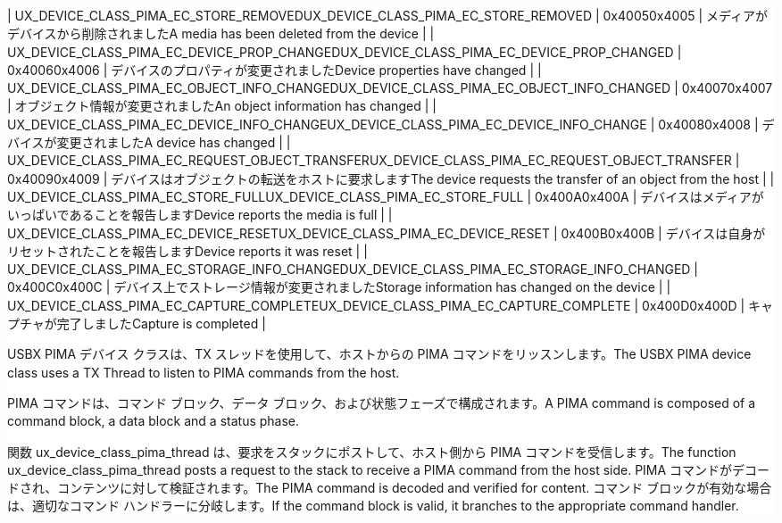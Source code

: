| <span data-ttu-id="eebb2-274">UX_DEVICE_CLASS_PIMA_EC_STORE_REMOVED</span><span class="sxs-lookup"><span data-stu-id="eebb2-274">UX_DEVICE_CLASS_PIMA_EC_STORE_REMOVED</span></span>            | <span data-ttu-id="eebb2-275">0x4005</span><span class="sxs-lookup"><span data-stu-id="eebb2-275">0x4005</span></span>  | <span data-ttu-id="eebb2-276">メディアがデバイスから削除されました</span><span class="sxs-lookup"><span data-stu-id="eebb2-276">A media has been deleted from the device</span></span>                                        |
| <span data-ttu-id="eebb2-277">UX_DEVICE_CLASS_PIMA_EC_DEVICE_PROP_CHANGED</span><span class="sxs-lookup"><span data-stu-id="eebb2-277">UX_DEVICE_CLASS_PIMA_EC_DEVICE_PROP_CHANGED</span></span>     | <span data-ttu-id="eebb2-278">0x4006</span><span class="sxs-lookup"><span data-stu-id="eebb2-278">0x4006</span></span>  | <span data-ttu-id="eebb2-279">デバイスのプロパティが変更されました</span><span class="sxs-lookup"><span data-stu-id="eebb2-279">Device properties have changed</span></span>                                                  |
| <span data-ttu-id="eebb2-280">UX_DEVICE_CLASS_PIMA_EC_OBJECT_INFO_CHANGED</span><span class="sxs-lookup"><span data-stu-id="eebb2-280">UX_DEVICE_CLASS_PIMA_EC_OBJECT_INFO_CHANGED</span></span>     | <span data-ttu-id="eebb2-281">0x4007</span><span class="sxs-lookup"><span data-stu-id="eebb2-281">0x4007</span></span>  | <span data-ttu-id="eebb2-282">オブジェクト情報が変更されました</span><span class="sxs-lookup"><span data-stu-id="eebb2-282">An object information has changed</span></span>                                               |
| <span data-ttu-id="eebb2-283">UX_DEVICE_CLASS_PIMA_EC_DEVICE_INFO_CHANGE</span><span class="sxs-lookup"><span data-stu-id="eebb2-283">UX_DEVICE_CLASS_PIMA_EC_DEVICE_INFO_CHANGE</span></span>      | <span data-ttu-id="eebb2-284">0x4008</span><span class="sxs-lookup"><span data-stu-id="eebb2-284">0x4008</span></span>  | <span data-ttu-id="eebb2-285">デバイスが変更されました</span><span class="sxs-lookup"><span data-stu-id="eebb2-285">A device has changed</span></span>                                                            |
| <span data-ttu-id="eebb2-286">UX_DEVICE_CLASS_PIMA_EC_REQUEST_OBJECT_TRANSFER</span><span class="sxs-lookup"><span data-stu-id="eebb2-286">UX_DEVICE_CLASS_PIMA_EC_REQUEST_OBJECT_TRANSFER</span></span> | <span data-ttu-id="eebb2-287">0x4009</span><span class="sxs-lookup"><span data-stu-id="eebb2-287">0x4009</span></span>  | <span data-ttu-id="eebb2-288">デバイスはオブジェクトの転送をホストに要求します</span><span class="sxs-lookup"><span data-stu-id="eebb2-288">The device requests the transfer of an object from the host</span></span>                     |
| <span data-ttu-id="eebb2-289">UX_DEVICE_CLASS_PIMA_EC_STORE_FULL</span><span class="sxs-lookup"><span data-stu-id="eebb2-289">UX_DEVICE_CLASS_PIMA_EC_STORE_FULL</span></span>               | <span data-ttu-id="eebb2-290">0x400A</span><span class="sxs-lookup"><span data-stu-id="eebb2-290">0x400A</span></span>  | <span data-ttu-id="eebb2-291">デバイスはメディアがいっぱいであることを報告します</span><span class="sxs-lookup"><span data-stu-id="eebb2-291">Device reports the media is full</span></span>                                                |
| <span data-ttu-id="eebb2-292">UX_DEVICE_CLASS_PIMA_EC_DEVICE_RESET</span><span class="sxs-lookup"><span data-stu-id="eebb2-292">UX_DEVICE_CLASS_PIMA_EC_DEVICE_RESET</span></span>             | <span data-ttu-id="eebb2-293">0x400B</span><span class="sxs-lookup"><span data-stu-id="eebb2-293">0x400B</span></span>  | <span data-ttu-id="eebb2-294">デバイスは自身がリセットされたことを報告します</span><span class="sxs-lookup"><span data-stu-id="eebb2-294">Device reports it was reset</span></span>                                                     |
| <span data-ttu-id="eebb2-295">UX_DEVICE_CLASS_PIMA_EC_STORAGE_INFO_CHANGED</span><span class="sxs-lookup"><span data-stu-id="eebb2-295">UX_DEVICE_CLASS_PIMA_EC_STORAGE_INFO_CHANGED</span></span>    | <span data-ttu-id="eebb2-296">0x400C</span><span class="sxs-lookup"><span data-stu-id="eebb2-296">0x400C</span></span>  | <span data-ttu-id="eebb2-297">デバイス上でストレージ情報が変更されました</span><span class="sxs-lookup"><span data-stu-id="eebb2-297">Storage information has changed on the device</span></span>                                   |
| <span data-ttu-id="eebb2-298">UX_DEVICE_CLASS_PIMA_EC_CAPTURE_COMPLETE</span><span class="sxs-lookup"><span data-stu-id="eebb2-298">UX_DEVICE_CLASS_PIMA_EC_CAPTURE_COMPLETE</span></span>         | <span data-ttu-id="eebb2-299">0x400D</span><span class="sxs-lookup"><span data-stu-id="eebb2-299">0x400D</span></span>  | <span data-ttu-id="eebb2-300">キャプチャが完了しました</span><span class="sxs-lookup"><span data-stu-id="eebb2-300">Capture is completed</span></span>                                                            |

<span data-ttu-id="eebb2-301">USBX PIMA デバイス クラスは、TX スレッドを使用して、ホストからの PIMA コマンドをリッスンします。</span><span class="sxs-lookup"><span data-stu-id="eebb2-301">The USBX PIMA device class uses a TX Thread to listen to PIMA commands from the host.</span></span>

<span data-ttu-id="eebb2-302">PIMA コマンドは、コマンド ブロック、データ ブロック、および状態フェーズで構成されます。</span><span class="sxs-lookup"><span data-stu-id="eebb2-302">A PIMA command is composed of a command block, a data block and a status phase.</span></span>

<span data-ttu-id="eebb2-303">関数 ux_device_class_pima_thread は、要求をスタックにポストして、ホスト側から PIMA コマンドを受信します。</span><span class="sxs-lookup"><span data-stu-id="eebb2-303">The function ux_device_class_pima_thread posts a request to the stack to receive a PIMA command from the host side.</span></span> <span data-ttu-id="eebb2-304">PIMA コマンドがデコードされ、コンテンツに対して検証されます。</span><span class="sxs-lookup"><span data-stu-id="eebb2-304">The PIMA command is decoded and verified for content.</span></span> <span data-ttu-id="eebb2-305">コマンド ブロックが有効な場合は、適切なコマンド ハンドラーに分岐します。</span><span class="sxs-lookup"><span data-stu-id="eebb2-305">If the command block is valid, it branches to the appropriate command handler.</span></span>
